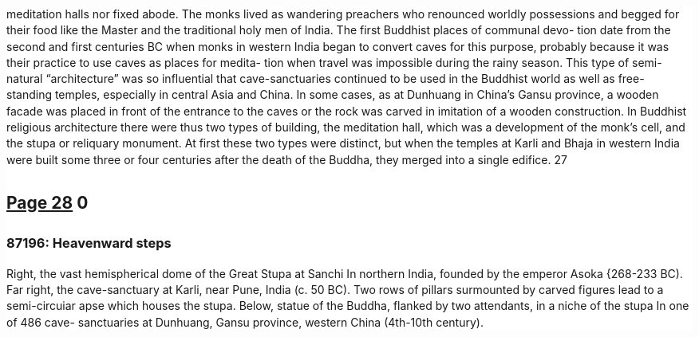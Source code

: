 meditation halls nor fixed abode. The monks 
lived as wandering preachers who renounced 
worldly possessions and begged for their food like 
the Master and the traditional holy men of India. 
The first Buddhist places of communal devo- 
tion date from the second and first centuries BC 
when monks in western India began to convert 
caves for this purpose, probably because it was 
their practice to use caves as places for medita- 
tion when travel was impossible during the rainy 
season. 
This type of semi-natural “architecture” was 
so influential that cave-sanctuaries continued to 
be used in the Buddhist world as well as free- 
standing temples, especially in central Asia and 
China. In some cases, as at Dunhuang in China’s 
Gansu province, a wooden facade was placed in 
front of the entrance to the caves or the rock was 
carved in imitation of a wooden construction. 
In Buddhist religious architecture there were 
thus two types of building, the meditation hall, 
which was a development of the monk’s cell, and 
the stupa or reliquary monument. At first these 
two types were distinct, but when the temples 
at Karli and Bhaja in western India were built 
some three or four centuries after the death of 
the Buddha, they merged into a single edifice. 27

## [Page 28](087205engo.pdf#page=28) 0

### 87196: Heavenward steps

Right, the vast hemispherical 
dome of the Great Stupa at 
Sanchi In northern India, 
founded by the emperor 
Asoka {268-233 BC). 
Far right, the cave-sanctuary 
at Karli, near Pune, India (c. 
50 BC). Two rows of pillars 
surmounted by carved figures 
lead to a semi-circuiar apse 
which houses the stupa. 
Below, statue of the Buddha, 
flanked by two attendants, 
in a niche of the stupa 
In one of 486 cave- 
sanctuaries at Dunhuang, 
Gansu province, western 
China (4th-10th century). 
  